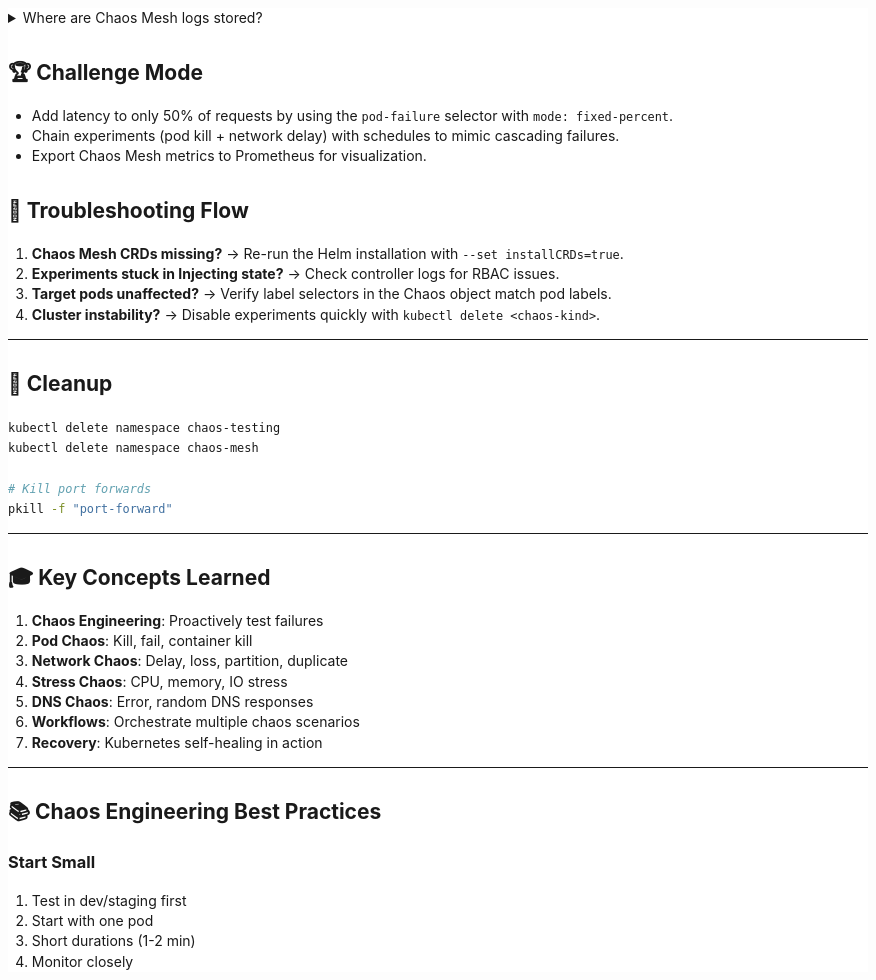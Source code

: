 <details><summary>Where are Chaos Mesh logs stored?</summary></details>

## 🏆 Challenge Mode

- Add latency to only 50% of requests by using the `pod-failure` selector with `mode: fixed-percent`.
- Chain experiments (pod kill + network delay) with schedules to mimic cascading failures.
- Export Chaos Mesh metrics to Prometheus for visualization.

## 🔧 Troubleshooting Flow

1. **Chaos Mesh CRDs missing?** → Re-run the Helm installation with `--set installCRDs=true`.
2. **Experiments stuck in Injecting state?** → Check controller logs for RBAC issues.
3. **Target pods unaffected?** → Verify label selectors in the Chaos object match pod labels.
4. **Cluster instability?** → Disable experiments quickly with `kubectl delete <chaos-kind>`.

---

## 🧹 Cleanup

```bash
kubectl delete namespace chaos-testing
kubectl delete namespace chaos-mesh

# Kill port forwards
pkill -f "port-forward"
```

---

## 🎓 Key Concepts Learned

1. **Chaos Engineering**: Proactively test failures
2. **Pod Chaos**: Kill, fail, container kill
3. **Network Chaos**: Delay, loss, partition, duplicate
4. **Stress Chaos**: CPU, memory, IO stress
5. **DNS Chaos**: Error, random DNS responses
6. **Workflows**: Orchestrate multiple chaos scenarios
7. **Recovery**: Kubernetes self-healing in action

---

## 📚 Chaos Engineering Best Practices

### Start Small
1. Test in dev/staging first
2. Start with one pod
3. Short durations (1-2 min)
4. Monitor closely
